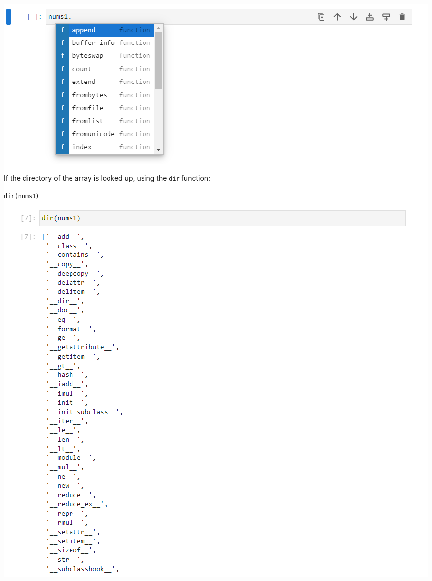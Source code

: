 ![img_011](./images/img_011.png)

If the directory of the array is looked up, using the ```dir``` function:

```
dir(nums1)
```

![img_012](./images/img_012.png)
